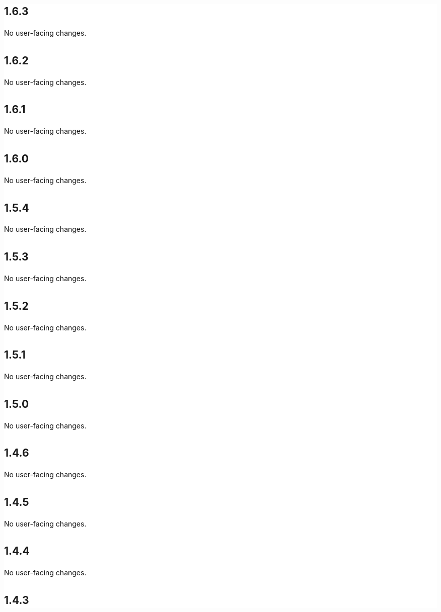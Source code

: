 ## 1.6.3

No user-facing changes.

## 1.6.2

No user-facing changes.

## 1.6.1

No user-facing changes.

## 1.6.0

No user-facing changes.

## 1.5.4

No user-facing changes.

## 1.5.3

No user-facing changes.

## 1.5.2

No user-facing changes.

## 1.5.1

No user-facing changes.

## 1.5.0

No user-facing changes.

## 1.4.6

No user-facing changes.

## 1.4.5

No user-facing changes.

## 1.4.4

No user-facing changes.

## 1.4.3
